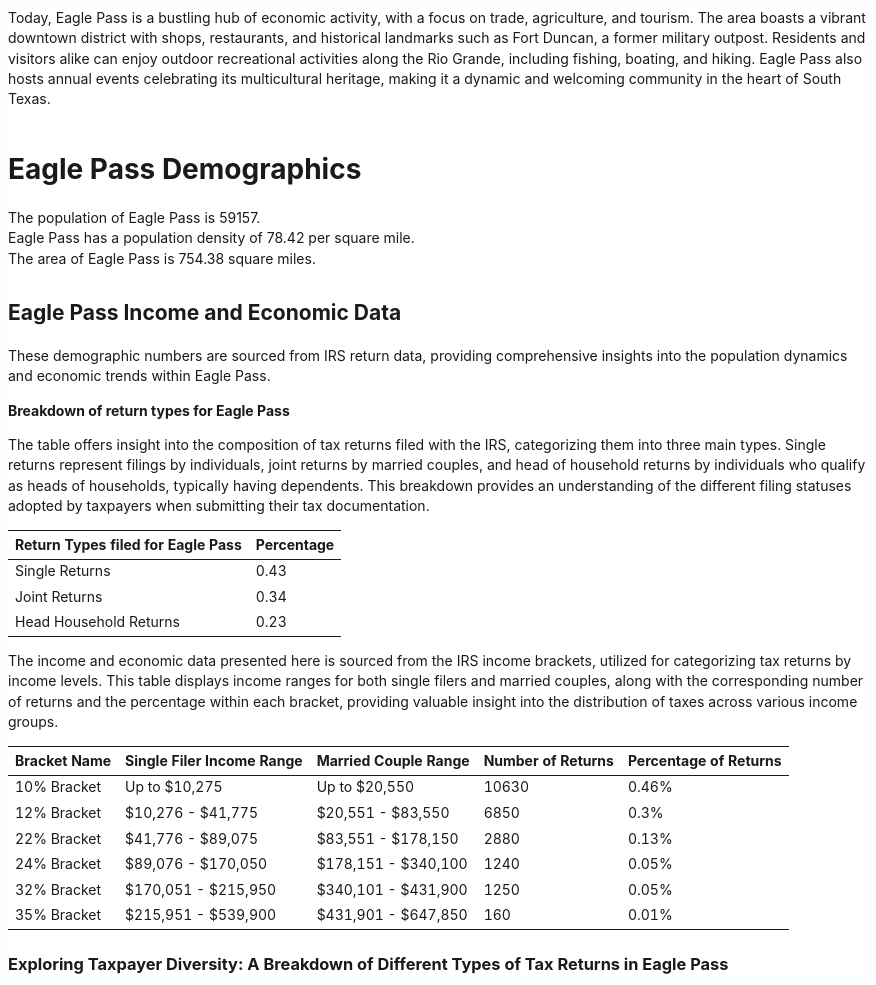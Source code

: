Today, Eagle Pass is a bustling hub of economic activity, with a focus on trade, agriculture, and tourism. The area boasts a vibrant downtown district with shops, restaurants, and historical landmarks such as Fort Duncan, a former military outpost. Residents and visitors alike can enjoy outdoor recreational activities along the Rio Grande, including fishing, boating, and hiking. Eagle Pass also hosts annual events celebrating its multicultural heritage, making it a dynamic and welcoming community in the heart of South Texas.

# Eagle Pass Demographics

The population of Eagle Pass is 59157.  
Eagle Pass has a population density of 78.42 per square mile.  
The area of Eagle Pass is 754.38 square miles.  

## Eagle Pass Income and Economic Data

These demographic numbers are sourced from IRS return data, providing comprehensive insights into the population dynamics and economic trends within Eagle Pass.

**Breakdown of return types for Eagle Pass**

The table offers insight into the composition of tax returns filed with the IRS, categorizing them into three main types. Single returns represent filings by individuals, joint returns by married couples, and head of household returns by individuals who qualify as heads of households, typically having dependents. This breakdown provides an understanding of the different filing statuses adopted by taxpayers when submitting their tax documentation.

| Return Types filed for Eagle Pass                              | Percentage          |
|----------------------------------------------------------|---------------------|
| Single Returns                                            | 0.43 |
| Joint Returns                                             | 0.34 |
| Head Household Returns                                    | 0.23 |

The income and economic data presented here is sourced from the IRS income brackets, utilized for categorizing tax returns by income levels. This table displays income ranges for both single filers and married couples, along with the corresponding number of returns and the percentage within each bracket, providing valuable insight into the distribution of taxes across various income groups.

| Bracket Name       | Single Filer Income Range | Married Couple Range | Number of Returns | Percentage of Returns |
|--------------------|----------------------------|----------------------|-------------------|-----------------------|
| 10% Bracket        | Up to $10,275              | Up to $20,550        | 10630 | 0.46% |
| 12% Bracket        | $10,276 - $41,775          | $20,551 - $83,550    | 6850 | 0.3% |
| 22% Bracket        | $41,776 - $89,075          | $83,551 - $178,150   | 2880 | 0.13% |
| 24% Bracket        | $89,076 - $170,050         | $178,151 - $340,100  | 1240 | 0.05% |
| 32% Bracket        | $170,051 - $215,950        | $340,101 - $431,900  | 1250 | 0.05% |
| 35% Bracket        | $215,951 - $539,900        | $431,901 - $647,850  | 160 | 0.01% |

### Exploring Taxpayer Diversity: A Breakdown of Different Types of Tax Returns in Eagle Pass
